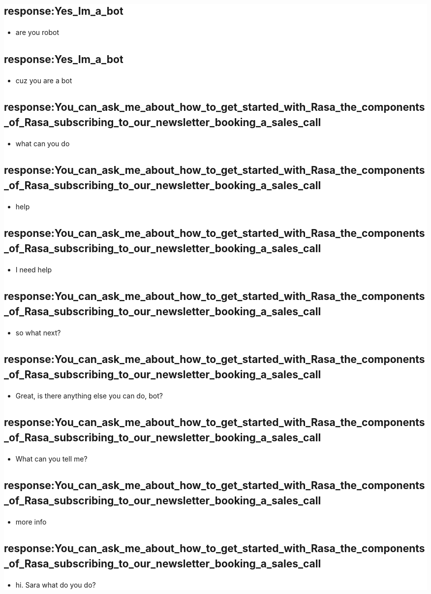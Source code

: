 ## response:Yes_Im_a_bot
- are you robot

## response:Yes_Im_a_bot
- cuz you are a bot

## response:You_can_ask_me_about_how_to_get_started_with_Rasa_the_components_of_Rasa_subscribing_to_our_newsletter_booking_a_sales_call
- what can you do

## response:You_can_ask_me_about_how_to_get_started_with_Rasa_the_components_of_Rasa_subscribing_to_our_newsletter_booking_a_sales_call
- help

## response:You_can_ask_me_about_how_to_get_started_with_Rasa_the_components_of_Rasa_subscribing_to_our_newsletter_booking_a_sales_call
- I need help

## response:You_can_ask_me_about_how_to_get_started_with_Rasa_the_components_of_Rasa_subscribing_to_our_newsletter_booking_a_sales_call
- so what next?

## response:You_can_ask_me_about_how_to_get_started_with_Rasa_the_components_of_Rasa_subscribing_to_our_newsletter_booking_a_sales_call
- Great, is there anything else you can do, bot?

## response:You_can_ask_me_about_how_to_get_started_with_Rasa_the_components_of_Rasa_subscribing_to_our_newsletter_booking_a_sales_call
- What can you tell me?

## response:You_can_ask_me_about_how_to_get_started_with_Rasa_the_components_of_Rasa_subscribing_to_our_newsletter_booking_a_sales_call
- more info

## response:You_can_ask_me_about_how_to_get_started_with_Rasa_the_components_of_Rasa_subscribing_to_our_newsletter_booking_a_sales_call
- hi. Sara what do you do?
